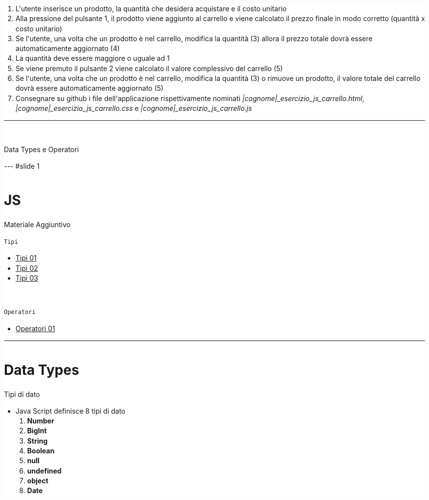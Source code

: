 1. L'utente inserisce un prodotto, la quantità che desidera acquistare e il costo unitario
2. Alla pressione del pulsante 1, il prodotto viene aggiunto al carrello e viene calcolato il prezzo finale in modo corretto (quantità x costo unitario)
3. Se l'utente, una volta che un prodotto è nel carrello, modifica la quantità (3) allora il prezzo totale dovrà essere automaticamente aggiornato (4)
4. La quantità deve essere maggiore o uguale ad 1
5. Se viene premuto il pulsante 2 viene calcolato il valore complessivo del carrello (5)
6. Se l'utente, una volta che un prodotto è nel carrello, modifica la quantità (3) o rimuove un prodotto, il valore totale del carrello dovrà essere automaticamente aggiornato (5)
7. Consegnare su github i file dell'applicazione rispettivamente nominati _|cognome|\_esercizio_js_carrello.html_, _|cognome|\_esercizio_js_carrello.css_ e _|cognome|\_esercizio_js_carrello.js_


---

&nbsp;

<Cover fs="90px">
    Data Types e Operatori
</Cover>

--- #slide 1

# JS

Materiale Aggiuntivo

<div class="grid grid-flow-col  gap-4">
<div>

`Tipi`

- [Tipi 01](/support/4/js/pdf/js_types_01.pdf)
- [Tipi 02](/support/4/js/pdf/js_types_02.pdf)
- [Tipi 03](/support/4/js/pdf/js_types_03.pdf)

<br>

`Operatori`

- [Operatori 01](/support/4/js/pdf/js_operators_01.pdf)

</div>
</div>

---

# Data Types

Tipi di dato

- Java Script definisce 8 tipi di dato
  1. **Number**
  2. **BigInt**
  3. **String**
  4. **Boolean**
  5. **null**
  6. **undefined**
  7. **object**
  8. **Date**
